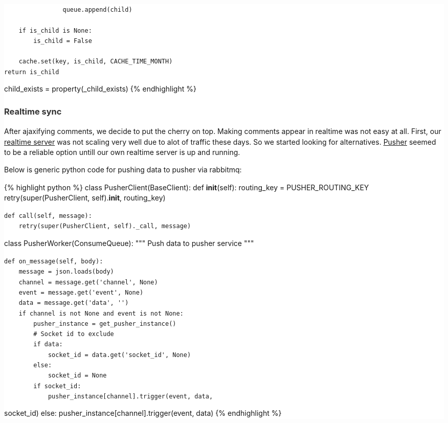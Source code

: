                     queue.append(child)

        if is_child is None:
            is_child = False

        cache.set(key, is_child, CACHE_TIME_MONTH)
    return is_child
  child_exists = property(_child_exists)
{% endhighlight %}

### <a name="realtime" style="color:#333333">Realtime sync</a> ###
After ajaxifying comments, we decide to put the cherry on top. Making comments appear in realtime
was not easy at all. First, our [realtime server](http://engineering.hackerearth.com/2013/05/31/the-robust-realtime-server/) was not scaling very well due to alot of traffic
these days. So we started looking for alternatives. [Pusher](http://pusher.com) seemed to be a reliable option untill our
own realtime server is up and running.

Below is generic python code for pushing data to pusher via rabbitmq:

{% highlight python %}
class PusherClient(BaseClient):
    def __init__(self):
        routing_key = PUSHER_ROUTING_KEY
        retry(super(PusherClient, self).__init__, routing_key)

    def call(self, message):
        retry(super(PusherClient, self)._call, message)

class PusherWorker(ConsumeQueue):
    """
    Push data to pusher service
    """

    def on_message(self, body):
        message = json.loads(body)
        channel = message.get('channel', None)
        event = message.get('event', None)
        data = message.get('data', '')
        if channel is not None and event is not None:
            pusher_instance = get_pusher_instance()
            # Socket id to exclude
            if data:
                socket_id = data.get('socket_id', None)      
            else:                                            
                socket_id = None
            if socket_id:
                pusher_instance[channel].trigger(event, data,
socket_id)
            else:
                pusher_instance[channel].trigger(event, data)
{% endhighlight %}
